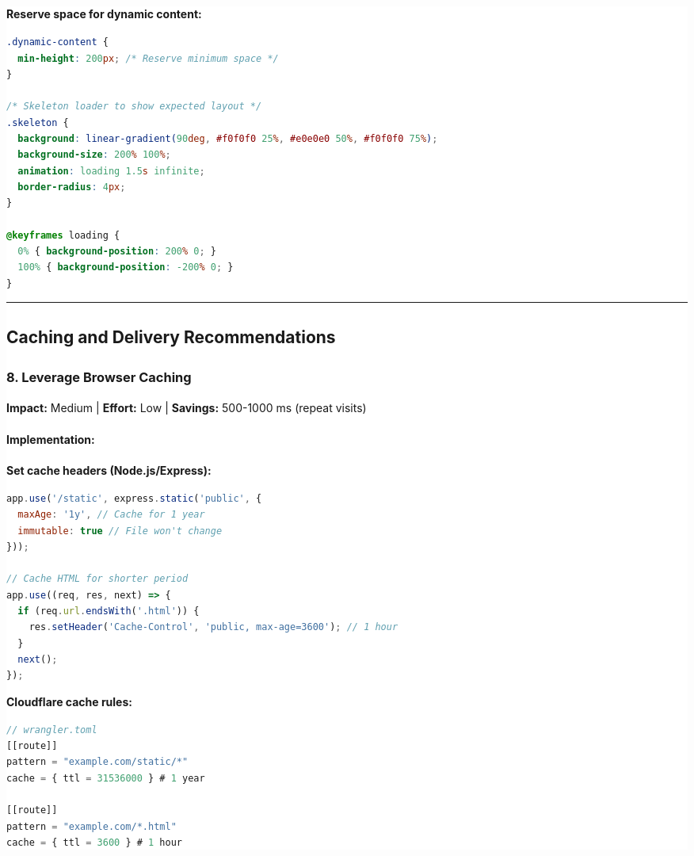 **Reserve space for dynamic content:**
```css
.dynamic-content {
  min-height: 200px; /* Reserve minimum space */
}

/* Skeleton loader to show expected layout */
.skeleton {
  background: linear-gradient(90deg, #f0f0f0 25%, #e0e0e0 50%, #f0f0f0 75%);
  background-size: 200% 100%;
  animation: loading 1.5s infinite;
  border-radius: 4px;
}

@keyframes loading {
  0% { background-position: 200% 0; }
  100% { background-position: -200% 0; }
}
```

---

## Caching and Delivery Recommendations

### 8. Leverage Browser Caching

**Impact:** Medium | **Effort:** Low | **Savings:** 500-1000 ms (repeat visits)

#### Implementation:

**Set cache headers (Node.js/Express):**
```javascript
app.use('/static', express.static('public', {
  maxAge: '1y', // Cache for 1 year
  immutable: true // File won't change
}));

// Cache HTML for shorter period
app.use((req, res, next) => {
  if (req.url.endsWith('.html')) {
    res.setHeader('Cache-Control', 'public, max-age=3600'); // 1 hour
  }
  next();
});
```

**Cloudflare cache rules:**
```javascript
// wrangler.toml
[[route]]
pattern = "example.com/static/*"
cache = { ttl = 31536000 } # 1 year

[[route]]
pattern = "example.com/*.html"
cache = { ttl = 3600 } # 1 hour
```

